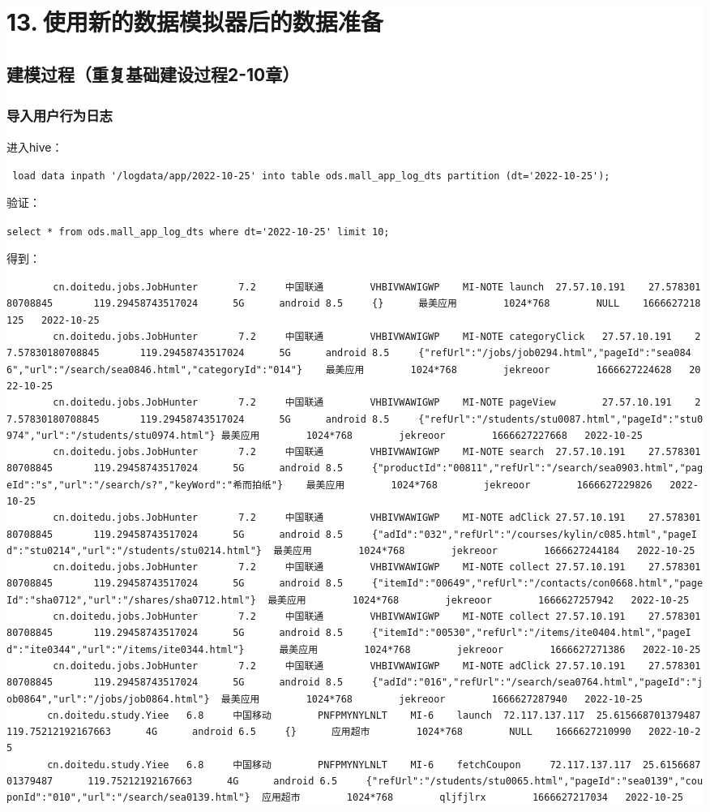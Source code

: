 # 13. 使用新的数据模拟器后的数据准备

##  建模过程（重复基础建设过程2-10章）

### 导入用户行为日志

进入hive：

	 load data inpath '/logdata/app/2022-10-25' into table ods.mall_app_log_dts partition (dt='2022-10-25');
	 
验证：
	
	select * from ods.mall_app_log_dts where dt='2022-10-25' limit 10;

得到：
	
	        cn.doitedu.jobs.JobHunter       7.2     中国联通        VHBIVWAWIGWP    MI-NOTE launch  27.57.10.191    27.57830180708845       119.29458743517024      5G      android 8.5     {}      最美应用        1024*768        NULL    1666627218125   2022-10-25
	        cn.doitedu.jobs.JobHunter       7.2     中国联通        VHBIVWAWIGWP    MI-NOTE categoryClick   27.57.10.191    27.57830180708845       119.29458743517024      5G      android 8.5     {"refUrl":"/jobs/job0294.html","pageId":"sea0846","url":"/search/sea0846.html","categoryId":"014"}    最美应用        1024*768        jekreoor        1666627224628   2022-10-25
	        cn.doitedu.jobs.JobHunter       7.2     中国联通        VHBIVWAWIGWP    MI-NOTE pageView        27.57.10.191    27.57830180708845       119.29458743517024      5G      android 8.5     {"refUrl":"/students/stu0087.html","pageId":"stu0974","url":"/students/stu0974.html"} 最美应用        1024*768        jekreoor        1666627227668   2022-10-25
	        cn.doitedu.jobs.JobHunter       7.2     中国联通        VHBIVWAWIGWP    MI-NOTE search  27.57.10.191    27.57830180708845       119.29458743517024      5G      android 8.5     {"productId":"00811","refUrl":"/search/sea0903.html","pageId":"s","url":"/search/s?","keyWord":"希而拍纸"}    最美应用        1024*768        jekreoor        1666627229826   2022-10-25
	        cn.doitedu.jobs.JobHunter       7.2     中国联通        VHBIVWAWIGWP    MI-NOTE adClick 27.57.10.191    27.57830180708845       119.29458743517024      5G      android 8.5     {"adId":"032","refUrl":"/courses/kylin/c085.html","pageId":"stu0214","url":"/students/stu0214.html"}  最美应用        1024*768        jekreoor        1666627244184   2022-10-25
	        cn.doitedu.jobs.JobHunter       7.2     中国联通        VHBIVWAWIGWP    MI-NOTE collect 27.57.10.191    27.57830180708845       119.29458743517024      5G      android 8.5     {"itemId":"00649","refUrl":"/contacts/con0668.html","pageId":"sha0712","url":"/shares/sha0712.html"}  最美应用        1024*768        jekreoor        1666627257942   2022-10-25
	        cn.doitedu.jobs.JobHunter       7.2     中国联通        VHBIVWAWIGWP    MI-NOTE collect 27.57.10.191    27.57830180708845       119.29458743517024      5G      android 8.5     {"itemId":"00530","refUrl":"/items/ite0404.html","pageId":"ite0344","url":"/items/ite0344.html"}      最美应用        1024*768        jekreoor        1666627271386   2022-10-25
	        cn.doitedu.jobs.JobHunter       7.2     中国联通        VHBIVWAWIGWP    MI-NOTE adClick 27.57.10.191    27.57830180708845       119.29458743517024      5G      android 8.5     {"adId":"016","refUrl":"/search/sea0764.html","pageId":"job0864","url":"/jobs/job0864.html"}  最美应用        1024*768        jekreoor        1666627287940   2022-10-25
	       cn.doitedu.study.Yiee   6.8     中国移动        PNFPMYNYLNLT    MI-6    launch  72.117.137.117  25.615668701379487      119.75212192167663      4G      android 6.5     {}      应用超市        1024*768        NULL    1666627210990   2022-10-25
	       cn.doitedu.study.Yiee   6.8     中国移动        PNFPMYNYLNLT    MI-6    fetchCoupon     72.117.137.117  25.615668701379487      119.75212192167663      4G      android 6.5     {"refUrl":"/students/stu0065.html","pageId":"sea0139","couponId":"010","url":"/search/sea0139.html"}  应用超市        1024*768        qljfjlrx        1666627217034   2022-10-25
